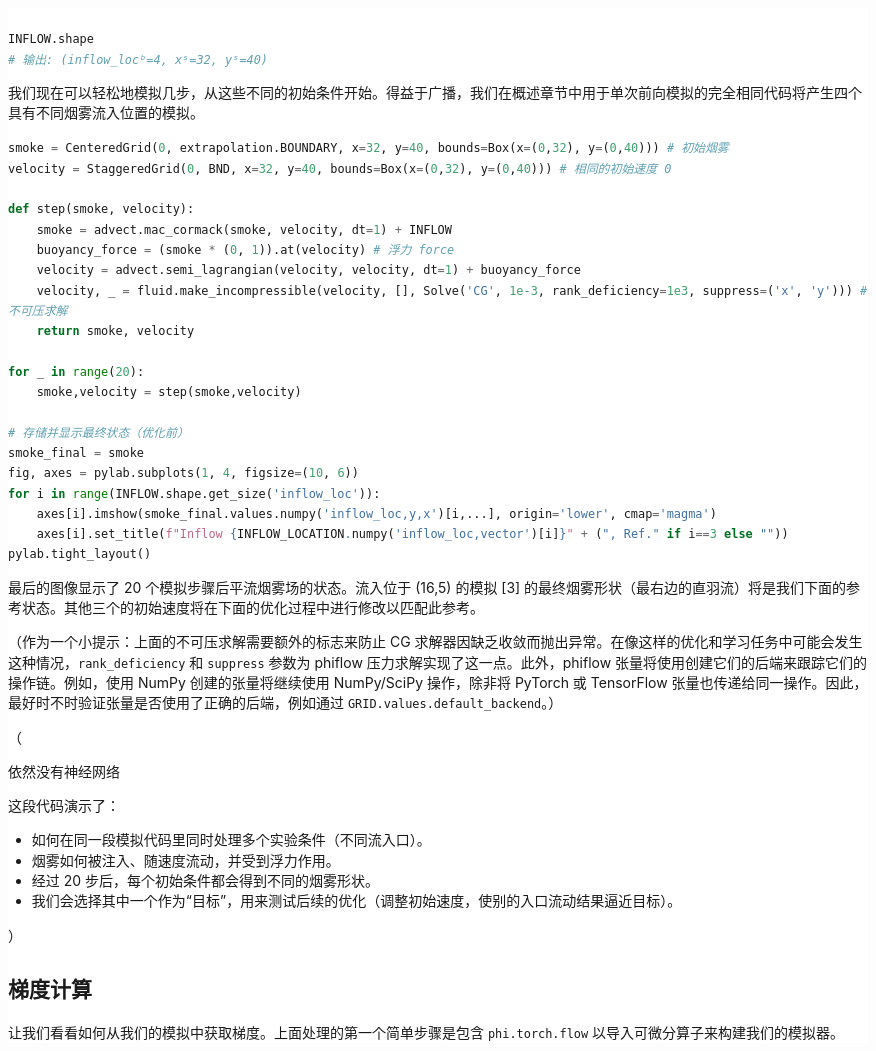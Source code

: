 ```python

INFLOW.shape
# 输出: (inflow_locᵇ=4, xˢ=32, yˢ=40)
```

我们现在可以轻松地模拟几步，从这些不同的初始条件开始。得益于广播，我们在概述章节中用于单次前向模拟的完全相同代码将产生四个具有不同烟雾流入位置的模拟。

```python
smoke = CenteredGrid(0, extrapolation.BOUNDARY, x=32, y=40, bounds=Box(x=(0,32), y=(0,40))) # 初始烟雾
velocity = StaggeredGrid(0, BND, x=32, y=40, bounds=Box(x=(0,32), y=(0,40))) # 相同的初始速度 0

def step(smoke, velocity):
    smoke = advect.mac_cormack(smoke, velocity, dt=1) + INFLOW
    buoyancy_force = (smoke * (0, 1)).at(velocity) # 浮力 force
    velocity = advect.semi_lagrangian(velocity, velocity, dt=1) + buoyancy_force
    velocity, _ = fluid.make_incompressible(velocity, [], Solve('CG', 1e-3, rank_deficiency=1e3, suppress=('x', 'y'))) # 不可压求解
    return smoke, velocity

for _ in range(20):
    smoke,velocity = step(smoke,velocity)

# 存储并显示最终状态（优化前）
smoke_final = smoke
fig, axes = pylab.subplots(1, 4, figsize=(10, 6))
for i in range(INFLOW.shape.get_size('inflow_loc')):
    axes[i].imshow(smoke_final.values.numpy('inflow_loc,y,x')[i,...], origin='lower', cmap='magma')
    axes[i].set_title(f"Inflow {INFLOW_LOCATION.numpy('inflow_loc,vector')[i]}" + (", Ref." if i==3 else ""))
pylab.tight_layout()
```

最后的图像显示了 20 个模拟步骤后平流烟雾场的状态。流入位于 (16,5) 的模拟 [3] 的最终烟雾形状（最右边的直羽流）将是我们下面的参考状态。其他三个的初始速度将在下面的优化过程中进行修改以匹配此参考。

（作为一个小提示：上面的不可压求解需要额外的标志来防止 CG 求解器因缺乏收敛而抛出异常。在像这样的优化和学习任务中可能会发生这种情况，`rank_deficiency` 和 `suppress` 参数为 phiflow 压力求解实现了这一点。此外，phiflow 张量将使用创建它们的后端来跟踪它们的操作链。例如，使用 NumPy 创建的张量将继续使用 NumPy/SciPy 操作，除非将 PyTorch 或 TensorFlow 张量也传递给同一操作。因此，最好时不时验证张量是否使用了正确的后端，例如通过 `GRID.values.default_backend`。）

（

依然没有神经网络

这段代码演示了：

- 如何在同一段模拟代码里同时处理多个实验条件（不同流入口）。
- 烟雾如何被注入、随速度流动，并受到浮力作用。
- 经过 20 步后，每个初始条件都会得到不同的烟雾形状。
- 我们会选择其中一个作为“目标”，用来测试后续的优化（调整初始速度，使别的入口流动结果逼近目标）。

）

## 梯度计算

让我们看看如何从我们的模拟中获取梯度。上面处理的第一个简单步骤是包含 `phi.torch.flow` 以导入可微分算子来构建我们的模拟器。
